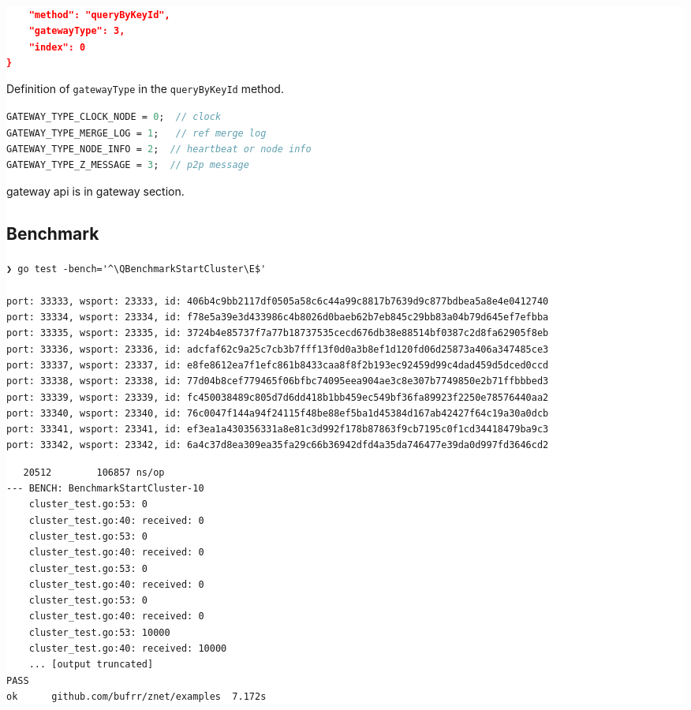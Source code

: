 ```json
    "method": "queryByKeyId",
    "gatewayType": 3,
    "index": 0
}
```

Definition of `gatewayType` in the `queryByKeyId` method.

```protobuf
GATEWAY_TYPE_CLOCK_NODE = 0;  // clock
GATEWAY_TYPE_MERGE_LOG = 1;   // ref merge log
GATEWAY_TYPE_NODE_INFO = 2;  // heartbeat or node info
GATEWAY_TYPE_Z_MESSAGE = 3;  // p2p message
```

gateway api is in gateway section.

## Benchmark

```shell
❯ go test -bench='^\QBenchmarkStartCluster\E$'

port: 33333, wsport: 23333, id: 406b4c9bb2117df0505a58c6c44a99c8817b7639d9c877bdbea5a8e4e0412740
port: 33334, wsport: 23334, id: f78e5a39e3d433986c4b8026d0baeb62b7eb845c29bb83a04b79d645ef7efbba
port: 33335, wsport: 23335, id: 3724b4e85737f7a77b18737535cecd676db38e88514bf0387c2d8fa62905f8eb
port: 33336, wsport: 23336, id: adcfaf62c9a25c7cb3b7fff13f0d0a3b8ef1d120fd06d25873a406a347485ce3
port: 33337, wsport: 23337, id: e8fe8612ea7f1efc861b8433caa8f8f2b193ec92459d99c4dad459d5dced0ccd
port: 33338, wsport: 23338, id: 77d04b8cef779465f06bfbc74095eea904ae3c8e307b7749850e2b71ffbbbed3
port: 33339, wsport: 23339, id: fc450038489c805d7d6dd418b1bb459ec549bf36fa89923f2250e78576440aa2
port: 33340, wsport: 23340, id: 76c0047f144a94f24115f48be88ef5ba1d45384d167ab42427f64c19a30a0dcb
port: 33341, wsport: 23341, id: ef3ea1a430356331a8e81c3d992f178b87863f9cb7195c0f1cd34418479ba9c3
port: 33342, wsport: 23342, id: 6a4c37d8ea309ea35fa29c66b36942dfd4a35da746477e39da0d997fd3646cd2
```

```shell
   20512	    106857 ns/op
--- BENCH: BenchmarkStartCluster-10
    cluster_test.go:53: 0
    cluster_test.go:40: received: 0
    cluster_test.go:53: 0
    cluster_test.go:40: received: 0
    cluster_test.go:53: 0
    cluster_test.go:40: received: 0
    cluster_test.go:53: 0
    cluster_test.go:40: received: 0
    cluster_test.go:53: 10000
    cluster_test.go:40: received: 10000
	... [output truncated]
PASS
ok  	github.com/bufrr/znet/examples	7.172s
```